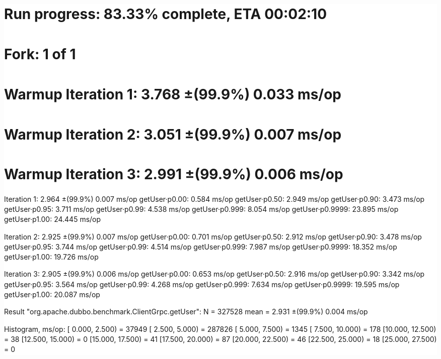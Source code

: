 # Run progress: 83.33% complete, ETA 00:02:10
# Fork: 1 of 1
# Warmup Iteration   1: 3.768 ±(99.9%) 0.033 ms/op
# Warmup Iteration   2: 3.051 ±(99.9%) 0.007 ms/op
# Warmup Iteration   3: 2.991 ±(99.9%) 0.006 ms/op
Iteration   1: 2.964 ±(99.9%) 0.007 ms/op
                 getUser·p0.00:   0.584 ms/op
                 getUser·p0.50:   2.949 ms/op
                 getUser·p0.90:   3.473 ms/op
                 getUser·p0.95:   3.711 ms/op
                 getUser·p0.99:   4.538 ms/op
                 getUser·p0.999:  8.054 ms/op
                 getUser·p0.9999: 23.895 ms/op
                 getUser·p1.00:   24.445 ms/op

Iteration   2: 2.925 ±(99.9%) 0.007 ms/op
                 getUser·p0.00:   0.701 ms/op
                 getUser·p0.50:   2.912 ms/op
                 getUser·p0.90:   3.478 ms/op
                 getUser·p0.95:   3.744 ms/op
                 getUser·p0.99:   4.514 ms/op
                 getUser·p0.999:  7.987 ms/op
                 getUser·p0.9999: 18.352 ms/op
                 getUser·p1.00:   19.726 ms/op

Iteration   3: 2.905 ±(99.9%) 0.006 ms/op
                 getUser·p0.00:   0.653 ms/op
                 getUser·p0.50:   2.916 ms/op
                 getUser·p0.90:   3.342 ms/op
                 getUser·p0.95:   3.564 ms/op
                 getUser·p0.99:   4.268 ms/op
                 getUser·p0.999:  7.634 ms/op
                 getUser·p0.9999: 19.595 ms/op
                 getUser·p1.00:   20.087 ms/op



Result "org.apache.dubbo.benchmark.ClientGrpc.getUser":
  N = 327528
  mean =      2.931 ±(99.9%) 0.004 ms/op

  Histogram, ms/op:
    [ 0.000,  2.500) = 37949 
    [ 2.500,  5.000) = 287826 
    [ 5.000,  7.500) = 1345 
    [ 7.500, 10.000) = 178 
    [10.000, 12.500) = 38 
    [12.500, 15.000) = 0 
    [15.000, 17.500) = 41 
    [17.500, 20.000) = 87 
    [20.000, 22.500) = 46 
    [22.500, 25.000) = 18 
    [25.000, 27.500) = 0 
